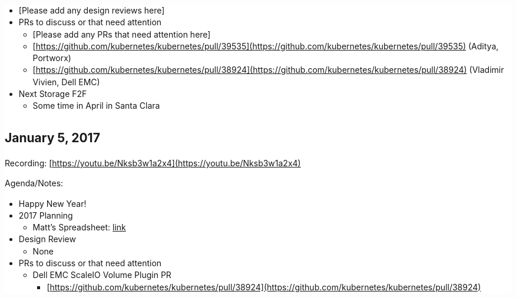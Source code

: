   * [Please add any design reviews here]
* PRs to discuss or that need attention
  * [Please add any PRs that need attention here]
  * [https://github.com/kubernetes/kubernetes/pull/39535](https://github.com/kubernetes/kubernetes/pull/39535) (Aditya, Portworx)
  * [https://github.com/kubernetes/kubernetes/pull/38924](https://github.com/kubernetes/kubernetes/pull/38924) (Vladimir Vivien, Dell EMC)
* Next Storage F2F
  * Some time in April in Santa Clara

## January 5, 2017

Recording: [https://youtu.be/Nksb3w1a2x4](https://youtu.be/Nksb3w1a2x4)

Agenda/Notes:

* Happy New Year!
* 2017 Planning
  * Matt’s Spreadsheet: [link](https://docs.google.com/spreadsheets/d/1t4z5DYKjX2ZDlkTpCnp18icRAQqOE85C1T1r2gqJVck/edit#gid=647564464)
* Design Review
  * None
* PRs to discuss or that need attention
  * Dell EMC ScaleIO Volume Plugin PR
    * [https://github.com/kubernetes/kubernetes/pull/38924](https://github.com/kubernetes/kubernetes/pull/38924)
